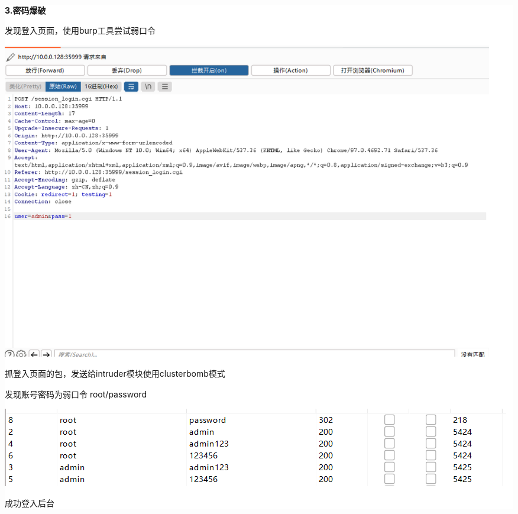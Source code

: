 **3.密码爆破**

发现登入页面，使用burp工具尝试弱口令

<img src="2024-02-13/image-20230215152045017.png" alt="image-20230215152045017" style="zoom:80%;" />

抓登入页面的包，发送给intruder模块使用clusterbomb模式

发现账号密码为弱口令 root/password

![image-20230215152328091](2024-02-13/image-20230215152328091.png)

成功登入后台
